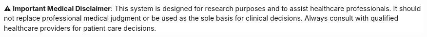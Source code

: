 ⚠️ **Important Medical Disclaimer**: This system is designed for research purposes and to assist healthcare professionals. It should not replace professional medical judgment or be used as the sole basis for clinical decisions. Always consult with qualified healthcare providers for patient care decisions.
